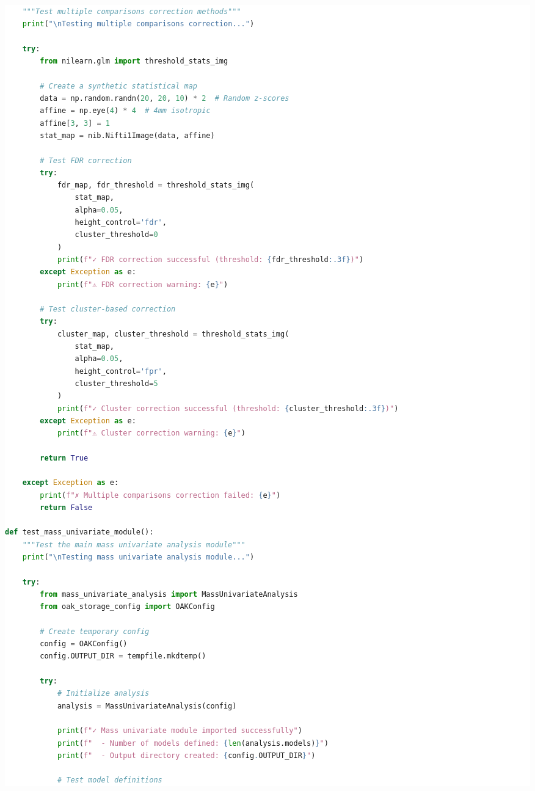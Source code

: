 ```python
    """Test multiple comparisons correction methods"""
    print("\nTesting multiple comparisons correction...")
    
    try:
        from nilearn.glm import threshold_stats_img
        
        # Create a synthetic statistical map
        data = np.random.randn(20, 20, 10) * 2  # Random z-scores
        affine = np.eye(4) * 4  # 4mm isotropic
        affine[3, 3] = 1
        stat_map = nib.Nifti1Image(data, affine)
        
        # Test FDR correction
        try:
            fdr_map, fdr_threshold = threshold_stats_img(
                stat_map,
                alpha=0.05,
                height_control='fdr',
                cluster_threshold=0
            )
            print(f"✓ FDR correction successful (threshold: {fdr_threshold:.3f})")
        except Exception as e:
            print(f"⚠ FDR correction warning: {e}")
        
        # Test cluster-based correction
        try:
            cluster_map, cluster_threshold = threshold_stats_img(
                stat_map,
                alpha=0.05, 
                height_control='fpr',
                cluster_threshold=5
            )
            print(f"✓ Cluster correction successful (threshold: {cluster_threshold:.3f})")
        except Exception as e:
            print(f"⚠ Cluster correction warning: {e}")
        
        return True
        
    except Exception as e:
        print(f"✗ Multiple comparisons correction failed: {e}")
        return False

def test_mass_univariate_module():
    """Test the main mass univariate analysis module"""
    print("\nTesting mass univariate analysis module...")
    
    try:
        from mass_univariate_analysis import MassUnivariateAnalysis
        from oak_storage_config import OAKConfig
        
        # Create temporary config
        config = OAKConfig()
        config.OUTPUT_DIR = tempfile.mkdtemp()
        
        try:
            # Initialize analysis
            analysis = MassUnivariateAnalysis(config)
            
            print(f"✓ Mass univariate module imported successfully")
            print(f"  - Number of models defined: {len(analysis.models)}")
            print(f"  - Output directory created: {config.OUTPUT_DIR}")
            
            # Test model definitions
```